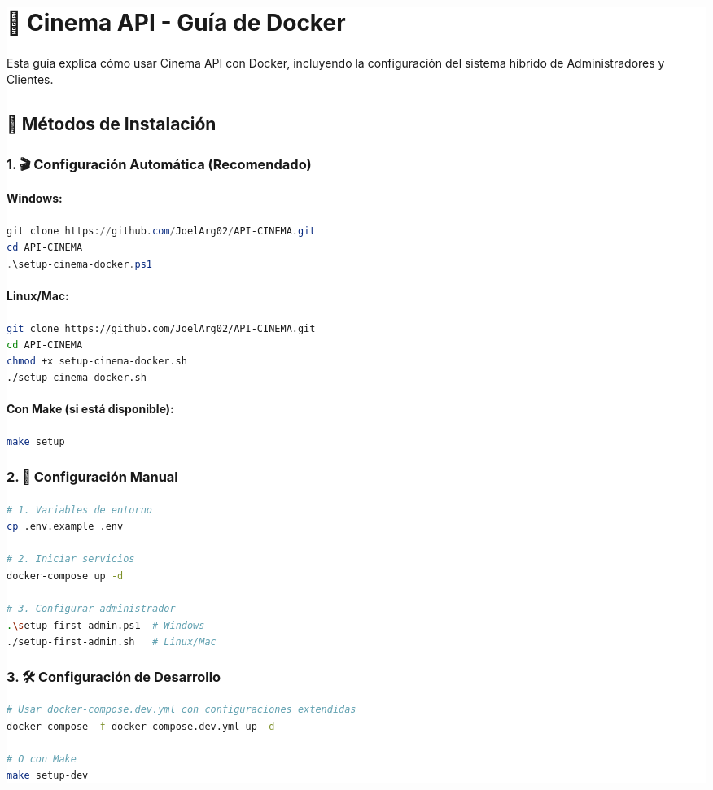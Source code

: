 # 🐳 Cinema API - Guía de Docker

Esta guía explica cómo usar Cinema API con Docker, incluyendo la configuración del sistema híbrido de Administradores y Clientes.

## 🚀 Métodos de Instalación

### 1. 🎬 Configuración Automática (Recomendado)

#### Windows:
```powershell
git clone https://github.com/JoelArg02/API-CINEMA.git
cd API-CINEMA
.\setup-cinema-docker.ps1
```

#### Linux/Mac:
```bash
git clone https://github.com/JoelArg02/API-CINEMA.git
cd API-CINEMA
chmod +x setup-cinema-docker.sh
./setup-cinema-docker.sh
```

#### Con Make (si está disponible):
```bash
make setup
```

### 2. 🔧 Configuración Manual

```bash
# 1. Variables de entorno
cp .env.example .env

# 2. Iniciar servicios
docker-compose up -d

# 3. Configurar administrador
.\setup-first-admin.ps1  # Windows
./setup-first-admin.sh   # Linux/Mac
```

### 3. 🛠️ Configuración de Desarrollo

```bash
# Usar docker-compose.dev.yml con configuraciones extendidas
docker-compose -f docker-compose.dev.yml up -d

# O con Make
make setup-dev
```
